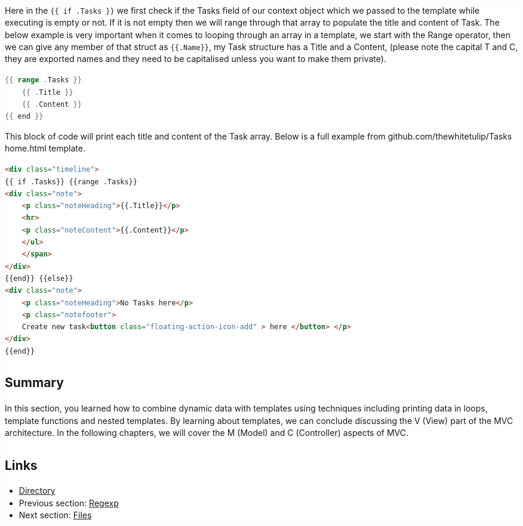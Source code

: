 Here in the `{{ if .Tasks }}` we first check if the Tasks field of our context object which we passed to the template while executing is empty or not. If it is not empty then we will range through that array to populate the title and content of Task. The below example is very important when it comes to looping through an array in a template, we start with the Range operator, then we can give any member of that struct as `{{.Name}}`, my Task structure has a Title and a Content, (please note the capital T and C, they are exported names and they need to be capitalised unless you want to make them private).

```Go
{{ range .Tasks }}
    {{ .Title }}
    {{ .Content }}
{{ end }}
```

This block of code will print each title and content of the Task array. Below is a full example from github.com/thewhitetulip/Tasks home.html template.

```html
<div class="timeline">
{{ if .Tasks}} {{range .Tasks}}
<div class="note">
    <p class="noteHeading">{{.Title}}</p>
    <hr>
    <p class="noteContent">{{.Content}}</p>
    </ul>
    </span>
</div>
{{end}} {{else}}
<div class="note">
    <p class="noteHeading">No Tasks here</p>
    <p class="notefooter">
    Create new task<button class="floating-action-icon-add" > here </button> </p>
</div>
{{end}}
```

## Summary

In this section, you learned how to combine dynamic data with templates using techniques including printing data in loops, template functions and nested templates. By learning about templates, we can conclude discussing the V (View) part of the MVC architecture. In the following chapters, we will cover the M (Model) and C (Controller) aspects of MVC.

## Links

* [Directory](preface.md)
* Previous section: [Regexp](07.3.md)
* Next section: [Files](07.5.md)
